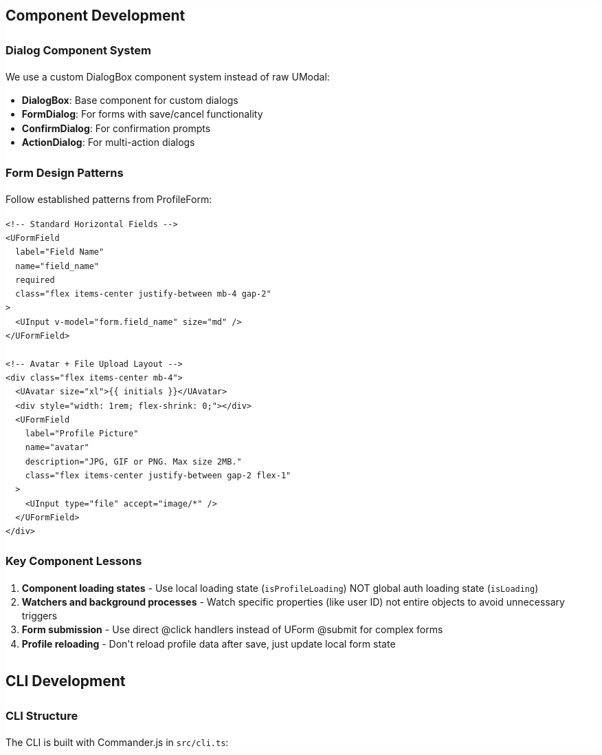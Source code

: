 ## Component Development

### Dialog Component System
We use a custom DialogBox component system instead of raw UModal:

- **DialogBox**: Base component for custom dialogs
- **FormDialog**: For forms with save/cancel functionality  
- **ConfirmDialog**: For confirmation prompts
- **ActionDialog**: For multi-action dialogs

### Form Design Patterns
Follow established patterns from ProfileForm:

```vue
<!-- Standard Horizontal Fields -->
<UFormField 
  label="Field Name" 
  name="field_name" 
  required 
  class="flex items-center justify-between mb-4 gap-2"
>
  <UInput v-model="form.field_name" size="md" />
</UFormField>

<!-- Avatar + File Upload Layout -->
<div class="flex items-center mb-4">
  <UAvatar size="xl">{{ initials }}</UAvatar>
  <div style="width: 1rem; flex-shrink: 0;"></div>
  <UFormField 
    label="Profile Picture" 
    name="avatar" 
    description="JPG, GIF or PNG. Max size 2MB." 
    class="flex items-center justify-between gap-2 flex-1"
  >
    <UInput type="file" accept="image/*" />
  </UFormField>
</div>
```

### Key Component Lessons
1. **Component loading states** - Use local loading state (`isProfileLoading`) NOT global auth loading state (`isLoading`)
2. **Watchers and background processes** - Watch specific properties (like user ID) not entire objects to avoid unnecessary triggers
3. **Form submission** - Use direct @click handlers instead of UForm @submit for complex forms
4. **Profile reloading** - Don't reload profile data after save, just update local form state

## CLI Development

### CLI Structure
The CLI is built with Commander.js in `src/cli.ts`:
